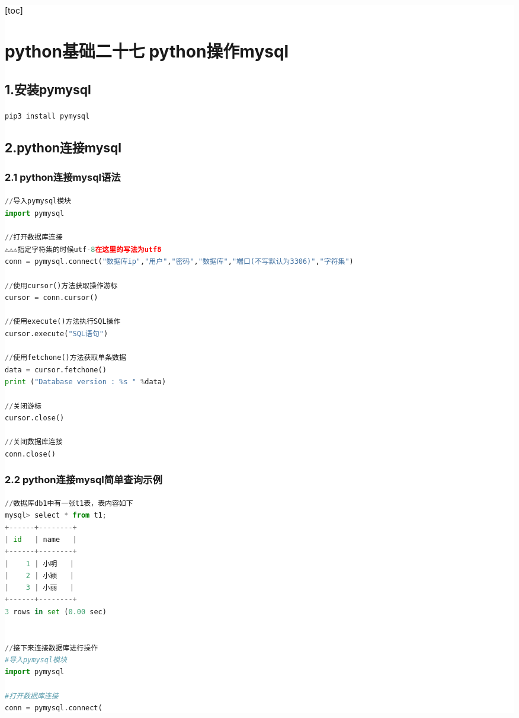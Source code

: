 [toc]



# python基础二十七	python操作mysql

## 1.安装pymysql

```python
pip3 install pymysql
```



## 2.python连接mysql

### 2.1 python连接mysql语法

```python
//导入pymysql模块
import pymysql

//打开数据库连接
⚠️⚠️⚠️指定字符集的时候utf-8在这里的写法为utf8
conn = pymysql.connect("数据库ip","用户","密码","数据库","端口(不写默认为3306)","字符集") 

//使用cursor()方法获取操作游标 
cursor = conn.cursor()

//使用execute()方法执行SQL操作
cursor.execute("SQL语句")  

//使用fetchone()方法获取单条数据
data = cursor.fetchone()                              
print ("Database version : %s " %data)

//关闭游标
cursor.close()

//关闭数据库连接
conn.close()                                            
```



### 2.2 python连接mysql简单查询示例

```python
//数据库db1中有一张t1表，表内容如下
mysql> select * from t1;
+------+--------+
| id   | name   |
+------+--------+
|    1 | 小明   |
|    2 | 小颖   |
|    3 | 小丽   |
+------+--------+
3 rows in set (0.00 sec)


//接下来连接数据库进行操作
#导入pymysql模块
import pymysql

#打开数据库连接
conn = pymysql.connect(
```